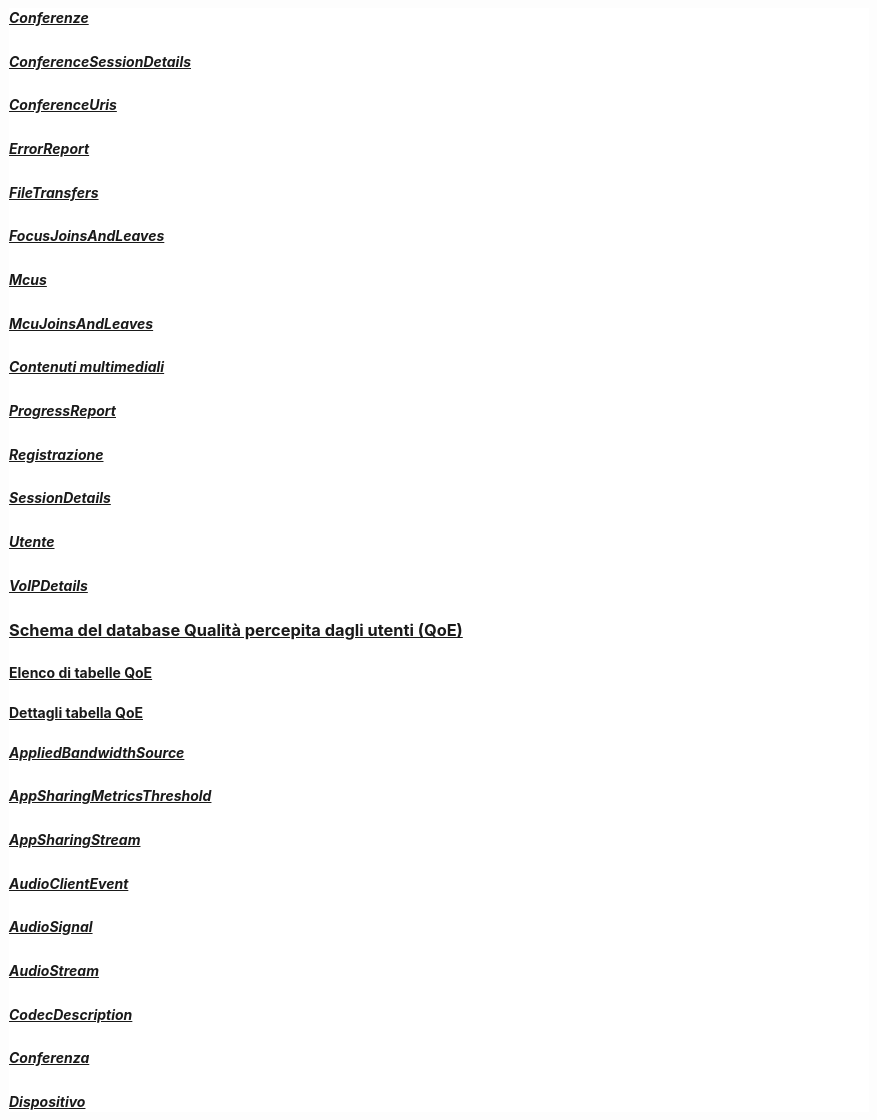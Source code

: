 ##### [Conferenze](../schema-reference/call-detail-recording-cdr-database-schema/conferences-0.md)
##### [ConferenceSessionDetails](../schema-reference/call-detail-recording-cdr-database-schema/conferencesessiondetails.md)
##### [ConferenceUris](../schema-reference/call-detail-recording-cdr-database-schema/conferenceuris-0.md)
##### [ErrorReport](../schema-reference/call-detail-recording-cdr-database-schema/errorreport-0.md)
##### [FileTransfers](../schema-reference/call-detail-recording-cdr-database-schema/filetransfers.md)
##### [FocusJoinsAndLeaves](../schema-reference/call-detail-recording-cdr-database-schema/focusjoinsandleaves-0.md)
##### [Mcus](../schema-reference/call-detail-recording-cdr-database-schema/mcus-0.md)
##### [McuJoinsAndLeaves](../schema-reference/call-detail-recording-cdr-database-schema/mcujoinsandleaves-0.md)
##### [Contenuti multimediali](../schema-reference/call-detail-recording-cdr-database-schema/media-0.md)
##### [ProgressReport](../schema-reference/call-detail-recording-cdr-database-schema/progressreport-0.md)
##### [Registrazione](../schema-reference/call-detail-recording-cdr-database-schema/registration-0.md)
##### [SessionDetails](../schema-reference/call-detail-recording-cdr-database-schema/sessiondetails-0.md)
##### [Utente](../schema-reference/call-detail-recording-cdr-database-schema/user.md)
##### [VoIPDetails](../schema-reference/call-detail-recording-cdr-database-schema/voipdetails.md)
### [Schema del database Qualità percepita dagli utenti (QoE)](../schema-reference/quality-of-experience-qoe-database-schema/quality-of-experience-qoe-database-schema.md)
#### [Elenco di tabelle QoE](../schema-reference/quality-of-experience-qoe-database-schema/list-of-qoe-tables.md)
#### [Dettagli tabella QoE](../schema-reference/quality-of-experience-qoe-database-schema/qoe-table-details.md)
##### [AppliedBandwidthSource](../schema-reference/quality-of-experience-qoe-database-schema/appliedbandwidthsource.md)
##### [AppSharingMetricsThreshold](../schema-reference/quality-of-experience-qoe-database-schema/appsharingmetricsthreshold.md)
##### [AppSharingStream](../schema-reference/quality-of-experience-qoe-database-schema/appsharingstream.md)
##### [AudioClientEvent](../schema-reference/quality-of-experience-qoe-database-schema/audioclientevent.md)
##### [AudioSignal](../schema-reference/quality-of-experience-qoe-database-schema/audiosignal.md)
##### [AudioStream](../schema-reference/quality-of-experience-qoe-database-schema/audiostream.md)
##### [CodecDescription](../schema-reference/quality-of-experience-qoe-database-schema/codecdescription.md)
##### [Conferenza](../schema-reference/quality-of-experience-qoe-database-schema/conference.md)
##### [Dispositivo](../schema-reference/quality-of-experience-qoe-database-schema/device.md)
